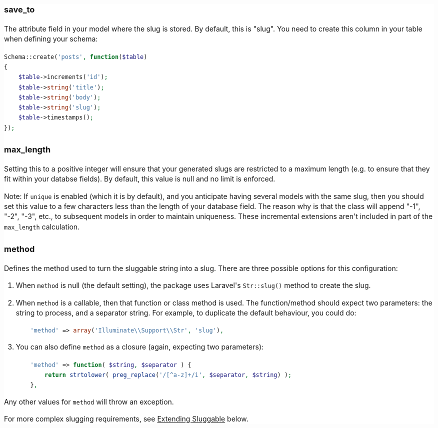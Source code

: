 ### save_to

The attribute field in your model where the slug is stored.  By default, this is "slug".  You need to create this column in your table when defining your schema:

```php
Schema::create('posts', function($table)
{
	$table->increments('id');
	$table->string('title');
	$table->string('body');
	$table->string('slug');
	$table->timestamps();
});
```

### max_length

Setting this to a positive integer will ensure that your generated slugs are restricted to a maximum length (e.g. to ensure that they fit within your databse fields).  By default, this value is null and no limit is enforced.

Note: If `unique` is enabled (which it is by default), and you anticipate having several models with the same slug, then you should set this value to a few characters less than the length of your database field.  The reason why is that the class will append "-1", "-2", "-3", etc., to subsequent models in order to maintain uniqueness.  These incremental extensions aren't included in part of the `max_length` calculation.

### method

Defines the method used to turn the sluggable string into a slug.  There are three possible options for this configuration:

1. When `method` is null (the default setting), the package uses Laravel's `Str::slug()` method to create the slug.

2. When `method` is a callable, then that function or class method is used.  The function/method should expect two parameters: the string to process, and a separator string.  For example, to duplicate the default behaviour, you could do:

	```php
		'method' => array('Illuminate\\Support\\Str', 'slug'),
	```

3. You can also define `method` as a closure (again, expecting two parameters):

	```php
		'method' => function( $string, $separator ) {
			return strtolower( preg_replace('/[^a-z]+/i', $separator, $string) );
		},
	```

Any other values for `method` will throw an exception.

For more complex slugging requirements, see [Extending Sluggable](#extending) below.
